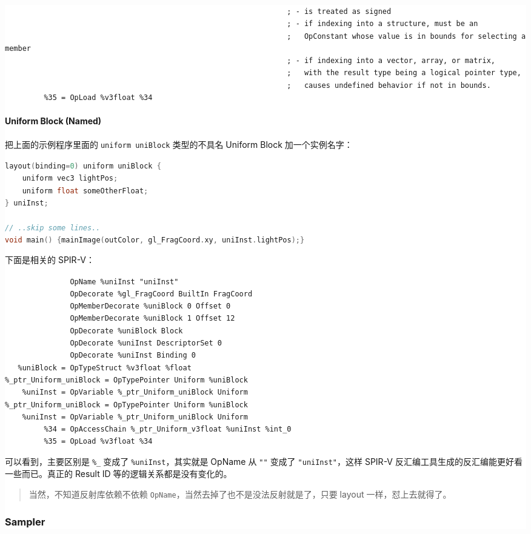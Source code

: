 ```
                                                                 ; - is treated as signed
                                                                 ; - if indexing into a structure, must be an 
                                                                 ;   OpConstant whose value is in bounds for selecting a member
                                                                 ; - if indexing into a vector, array, or matrix, 
                                                                 ;   with the result type being a logical pointer type,
                                                                 ;   causes undefined behavior if not in bounds.
         %35 = OpLoad %v3float %34
```

#### Uniform Block (Named)

把上面的示例程序里面的 `uniform uniBlock` 类型的不具名 Uniform Block 加一个实例名字：

```c
layout(binding=0) uniform uniBlock {
    uniform vec3 lightPos;
    uniform float someOtherFloat;
} uniInst;

// ..skip some lines..
void main() {mainImage(outColor, gl_FragCoord.xy, uniInst.lightPos);}
```

下面是相关的 SPIR-V：

```
               OpName %uniInst "uniInst"
               OpDecorate %gl_FragCoord BuiltIn FragCoord
               OpMemberDecorate %uniBlock 0 Offset 0
               OpMemberDecorate %uniBlock 1 Offset 12
               OpDecorate %uniBlock Block
               OpDecorate %uniInst DescriptorSet 0
               OpDecorate %uniInst Binding 0
   %uniBlock = OpTypeStruct %v3float %float
%_ptr_Uniform_uniBlock = OpTypePointer Uniform %uniBlock
    %uniInst = OpVariable %_ptr_Uniform_uniBlock Uniform
%_ptr_Uniform_uniBlock = OpTypePointer Uniform %uniBlock
    %uniInst = OpVariable %_ptr_Uniform_uniBlock Uniform
         %34 = OpAccessChain %_ptr_Uniform_v3float %uniInst %int_0
         %35 = OpLoad %v3float %34
```

可以看到，主要区别是 `%_` 变成了 `%uniInst`，其实就是 OpName 从 `""` 变成了 `"uniInst"`，这样 SPIR-V 反汇编工具生成的反汇编能更好看一些而已。真正的 Result ID 等的逻辑关系都是没有变化的。

> 当然，不知道反射库依赖不依赖 `OpName`，当然去掉了也不是没法反射就是了，只要 layout 一样，怼上去就得了。

### Sampler
